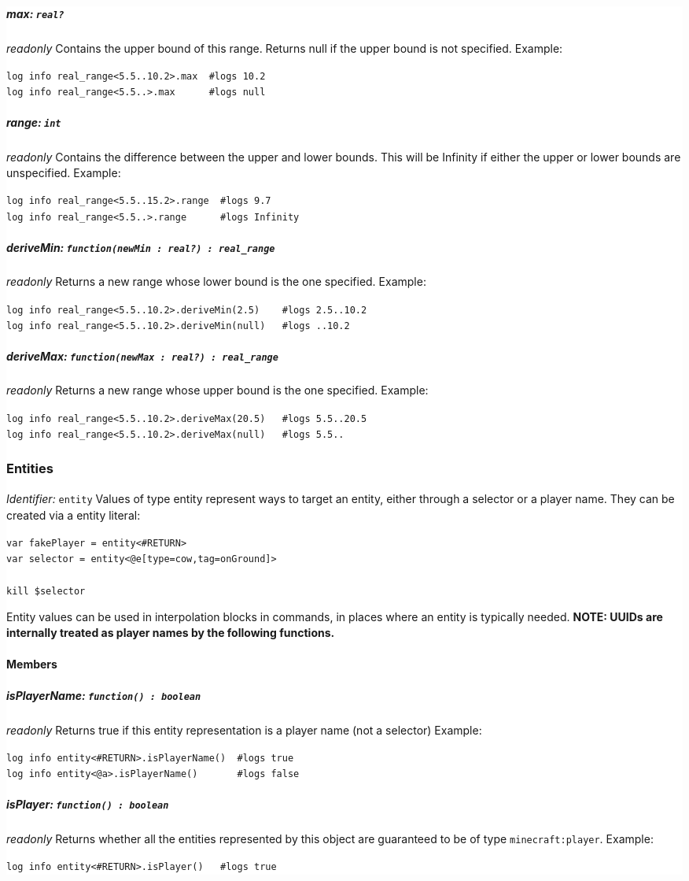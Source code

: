 ##### max: `real?`
*readonly*
Contains the upper bound of this range. Returns null if the upper bound is not specified.
Example:
```tdn
log info real_range<5.5..10.2>.max  #logs 10.2
log info real_range<5.5..>.max      #logs null
```
##### range: `int`
*readonly*
Contains the difference between the upper and lower bounds. This will be Infinity if either the upper or lower bounds are unspecified.
Example:
```tdn
log info real_range<5.5..15.2>.range  #logs 9.7
log info real_range<5.5..>.range      #logs Infinity
```
##### deriveMin: `function(newMin : real?) : real_range`
*readonly*
Returns a new range whose lower bound is the one specified.
Example:
```tdn
log info real_range<5.5..10.2>.deriveMin(2.5)    #logs 2.5..10.2
log info real_range<5.5..10.2>.deriveMin(null)   #logs ..10.2
```
##### deriveMax: `function(newMax : real?) : real_range`
*readonly*
Returns a new range whose upper bound is the one specified.
Example:
```tdn
log info real_range<5.5..10.2>.deriveMax(20.5)   #logs 5.5..20.5
log info real_range<5.5..10.2>.deriveMax(null)   #logs 5.5..
```

### Entities
*Identifier:* `entity`
Values of type entity represent ways to target an entity, either through a selector or a player name. They can be created via a entity literal:
```tdn
var fakePlayer = entity<#RETURN>
var selector = entity<@e[type=cow,tag=onGround]>

kill $selector
```
Entity values can be used in interpolation blocks in commands, in places where an entity is typically needed.
**NOTE: UUIDs are internally treated as player names by the following functions.**

#### Members

##### isPlayerName: `function() : boolean`
*readonly*
Returns true if this entity representation is a player name (not a selector)
Example:
```tdn
log info entity<#RETURN>.isPlayerName()  #logs true
log info entity<@a>.isPlayerName()       #logs false
```
##### isPlayer: `function() : boolean`
*readonly*
Returns whether all the entities represented by this object are guaranteed to be of type `minecraft:player`.
Example:
```tdn
log info entity<#RETURN>.isPlayer()   #logs true
```